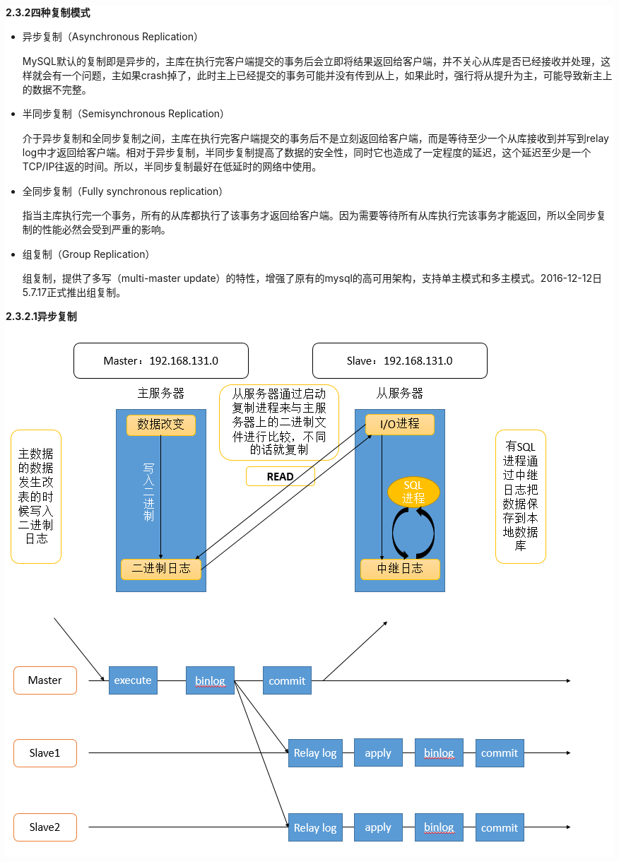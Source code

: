 **2.3.2四种复制模式**

* 异步复制（Asynchronous Replication）

  MySQL默认的复制即是异步的，主库在执行完客户端提交的事务后会立即将结果返回给客户端，并不关心从库是否已经接收并处理，这样就会有一个问题，主如果crash掉了，此时主上已经提交的事务可能并没有传到从上，如果此时，强行将从提升为主，可能导致新主上的数据不完整。

* 半同步复制（Semisynchronous Replication）

  介于异步复制和全同步复制之间，主库在执行完客户端提交的事务后不是立刻返回给客户端，而是等待至少一个从库接收到并写到relay log中才返回给客户端。相对于异步复制，半同步复制提高了数据的安全性，同时它也造成了一定程度的延迟，这个延迟至少是一个TCP/IP往返的时间。所以，半同步复制最好在低延时的网络中使用。

* 全同步复制（Fully synchronous replication）

  指当主库执行完一个事务，所有的从库都执行了该事务才返回给客户端。因为需要等待所有从库执行完该事务才能返回，所以全同步复制的性能必然会受到严重的影响。

* 组复制（Group Replication）

  组复制，提供了多写（multi-master update）的特性，增强了原有的mysql的高可用架构，支持单主模式和多主模式。2016-12-12日5.7.17正式推出组复制。

**2.3.2.1异步复制**

![](.\img\异步复制1.png)

​	![](.\img\异步复制2.png)
